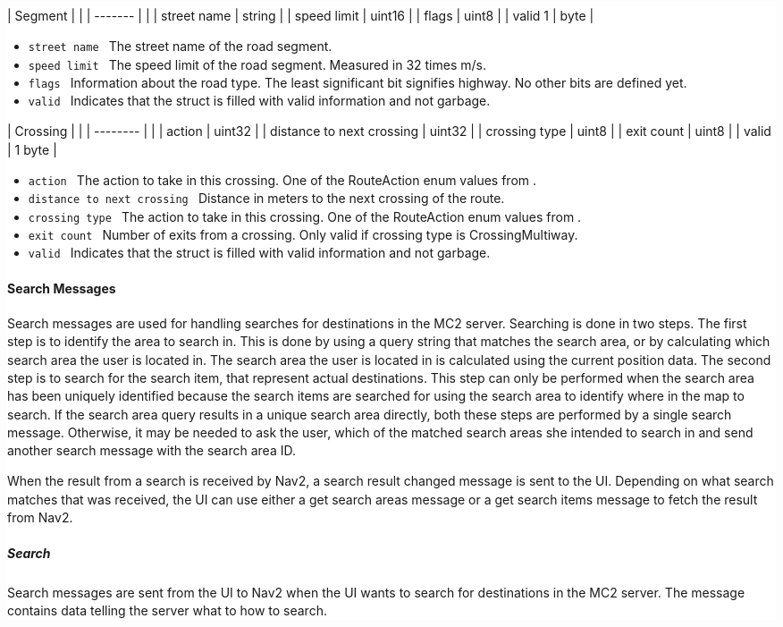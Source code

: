  | Segment     |        | 
 | -------     |        | 
 | street name | string | 
 | speed limit | uint16 | 
 | flags       | uint8  | 
 | valid 1     | byte   | 

* `street name ` The street name of the road segment. 
* `speed limit ` The speed limit of the road segment. Measured in 32 times m/s. 
* `flags ` Information about the road type. The least significant bit signifies highway. No other bits are defined yet. 
* `valid ` Indicates that the struct is filled with valid information and not garbage. 

 | Crossing                  |        | 
 | --------                  |        | 
 | action                    | uint32 | 
 | distance to next crossing | uint32 | 
 | crossing type             | uint8  | 
 | exit count                | uint8  | 
 | valid                     | 1 byte | 

* `action ` The action to take in this crossing. One of the RouteAction enum values from . 
* `distance to next crossing ` Distance in meters to the next crossing of the route. 
* `crossing type ` The action to take in this crossing. One of the RouteAction enum values from . 
* `exit count ` Number of exits from a crossing. Only valid if crossing type is CrossingMultiway. 
* `valid ` Indicates that the struct is filled with valid information and not garbage. 

#### Search Messages 

Search messages are used for handling searches for destinations in the MC2 server. Searching is done in two steps. The first step is to identify the area to search in. This is done by using a query string that matches the search area, or by calculating which search area the user is located in. The search area the user is located in is calculated using the current position data. The second step is to search for the search item, that represent actual destinations. This step can only be performed when the search area has been uniquely identified because the search items are searched for using the search area to identify where in the map to search. If the search area query results in a unique search area directly, both these steps are performed by a single search message. Otherwise, it may be needed to ask the user, which of the matched search areas she intended to search in and send another search message with the search area ID. 

When the result from a search is received by Nav2, a search result changed message is sent to the UI. Depending on what search matches that was received, the UI can use either a get search areas message or a get search items message to fetch the result from Nav2. 


##### Search 

Search messages are sent from the UI to Nav2 when the UI wants to search for destinations in the MC2 server. The message contains data telling the server what to how to search. 
